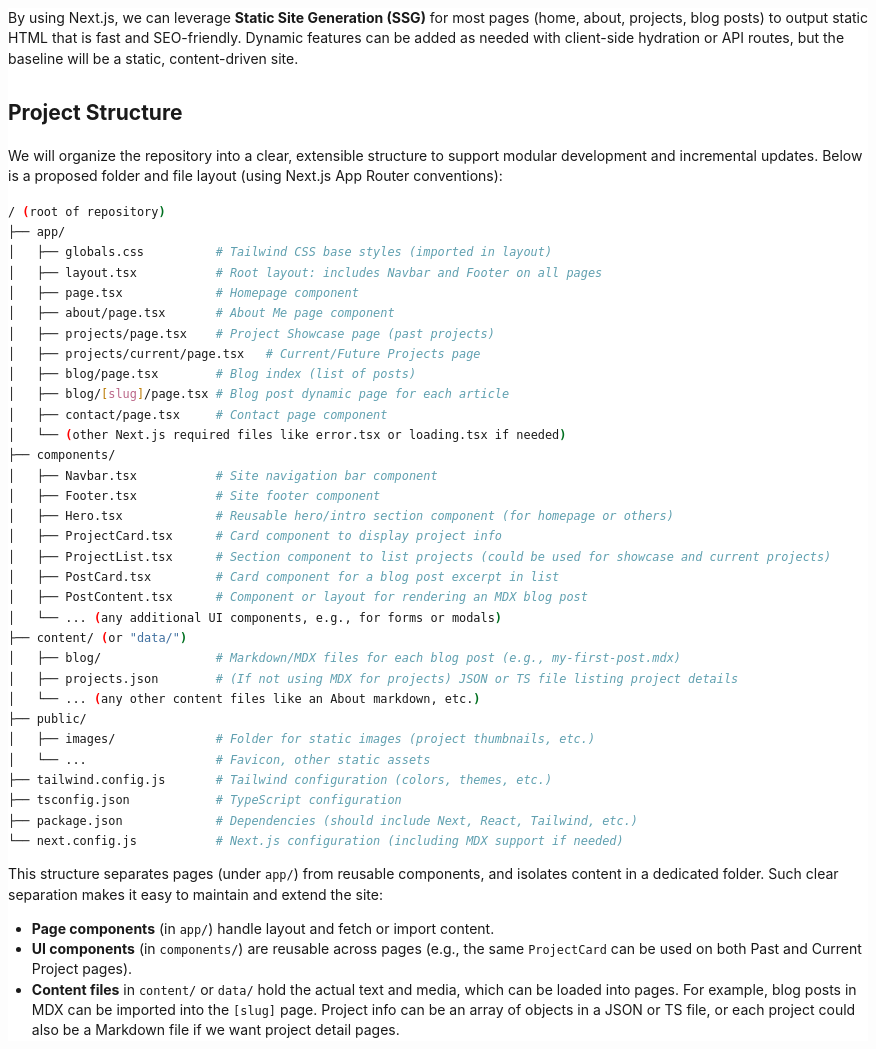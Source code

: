 By using Next.js, we can leverage **Static Site Generation (SSG)** for most pages (home, about, projects, blog posts) to output static HTML that is fast and SEO-friendly. Dynamic features can be added as needed with client-side hydration or API routes, but the baseline will be a static, content-driven site.

## Project Structure

We will organize the repository into a clear, extensible structure to support modular development and incremental updates. Below is a proposed folder and file layout (using Next.js App Router conventions):

```bash
/ (root of repository)
├── app/
│   ├── globals.css          # Tailwind CSS base styles (imported in layout)
│   ├── layout.tsx           # Root layout: includes Navbar and Footer on all pages
│   ├── page.tsx             # Homepage component
│   ├── about/page.tsx       # About Me page component
│   ├── projects/page.tsx    # Project Showcase page (past projects)
│   ├── projects/current/page.tsx   # Current/Future Projects page
│   ├── blog/page.tsx        # Blog index (list of posts)
│   ├── blog/[slug]/page.tsx # Blog post dynamic page for each article
│   ├── contact/page.tsx     # Contact page component
│   └── (other Next.js required files like error.tsx or loading.tsx if needed)
├── components/
│   ├── Navbar.tsx           # Site navigation bar component
│   ├── Footer.tsx           # Site footer component
│   ├── Hero.tsx             # Reusable hero/intro section component (for homepage or others)
│   ├── ProjectCard.tsx      # Card component to display project info
│   ├── ProjectList.tsx      # Section component to list projects (could be used for showcase and current projects)
│   ├── PostCard.tsx         # Card component for a blog post excerpt in list
│   ├── PostContent.tsx      # Component or layout for rendering an MDX blog post
│   └── ... (any additional UI components, e.g., for forms or modals)
├── content/ (or "data/")
│   ├── blog/                # Markdown/MDX files for each blog post (e.g., my-first-post.mdx)
│   ├── projects.json        # (If not using MDX for projects) JSON or TS file listing project details
│   └── ... (any other content files like an About markdown, etc.)
├── public/
│   ├── images/              # Folder for static images (project thumbnails, etc.)
│   └── ...                  # Favicon, other static assets
├── tailwind.config.js       # Tailwind configuration (colors, themes, etc.)
├── tsconfig.json            # TypeScript configuration
├── package.json             # Dependencies (should include Next, React, Tailwind, etc.)
└── next.config.js           # Next.js configuration (including MDX support if needed)
```

This structure separates pages (under `app/`) from reusable components, and isolates content in a dedicated folder. Such clear separation makes it easy to maintain and extend the site:

* **Page components** (in `app/`) handle layout and fetch or import content.
* **UI components** (in `components/`) are reusable across pages (e.g., the same `ProjectCard` can be used on both Past and Current Project pages).
* **Content files** in `content/` or `data/` hold the actual text and media, which can be loaded into pages. For example, blog posts in MDX can be imported into the `[slug]` page. Project info can be an array of objects in a JSON or TS file, or each project could also be a Markdown file if we want project detail pages.
